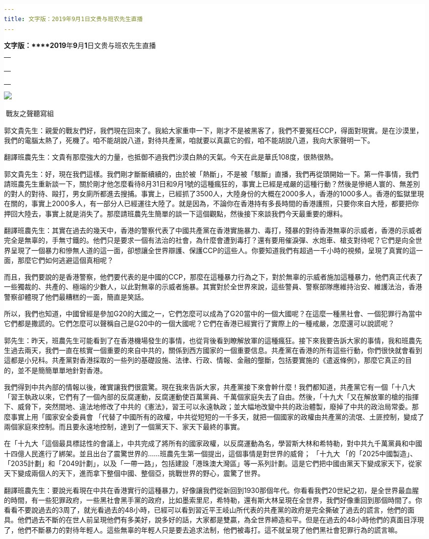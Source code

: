 ```yaml
---
title: 文字版：2019年9月1日文贵与班农先生直播
---
```


**文字版：****2019**年**9**月**1**日文贵与班农先生直播



| <br> |
| --- |
| <br> | <br> |





[![](https://1.bp.blogspot.com/-Ro7GgWmABSo/XW3kHI7ZGfI/AAAAAAAAB-M/SVhQ1p6zl38kMCjze1MBtGKL6hlpUv1BgCLcBGAs/s400/111.PNG)](https://1.bp.blogspot.com/-Ro7GgWmABSo/XW3kHI7ZGfI/AAAAAAAAB-M/SVhQ1p6zl38kMCjze1MBtGKL6hlpUv1BgCLcBGAs/s1600/111.PNG)



 戰友之聲聽寫組


郭文貴先生：親愛的戰友們好，我們現在回來了。我給大家重申一下，剛才不是被黑客了，我們不要冤枉CCP，得面對現實。是在沙漠里，我們的電腦太熱了，死機了。咱不能胡說八道，對待共產黨，咱就要以真贏它的假，咱不能胡說八道，我向大家聲明一下。

翻譯班農先生：文貴有那麼強大的力量，也抵御不過我們沙漠白熱的天氣。今天在此是華氏108度，很熱很熱。

郭文貴先生：好，現在我們這樣。我們剛才斷斷續續的，由於被「熱斷」，不是被「駭斷」直播，我們再從頭開始一下。第一件事情，我們請班農先生重新談一下，關於剛才他怎麼看待8月31日和9月1號的這種瘋狂的，事實上已經是戒嚴的這種行動？然後是慘絕人寰的、無差別的對人的對待、毆打，男女廁所都進去搜捕。事實上，已經抓了3500人，大陸身份的大概在2000多人，香港的1000多人。香港的監獄里現在關的，事實上2000多人，有一部分人已經運往大陸了。就是因為，不論你在香港持有多長時間的香港護照，只要你來自大陸，都要把你押回大陸去，事實上就是消失了。那麼請班農先生簡單的談一下這個觀點，然後接下來談我們今天最重要的爆料。

翻譯班農先生：其實在過去的幾天中，香港的警察代表了中國共產黨在香港實施暴力、毒打，殘暴的對待香港無辜的示威者，香港的示威者完全是無辜的，手無寸鐵的。他們只是要求一個有法治的社會，為什麼會遭到毒打？還有要用催淚彈、水炮車、槍支對待呢？它們是向全世界呈現了一個暴力和慘無人道的這一面，卻想讓全世界辯護、保護CCP的這些人。你要知道我們有超過一千小時的視頻，呈現了真實的這一面，那麼它們如何逃避這個真相呢？

而且，我們要說的是香港警察，他們要代表的是中國的CCP，那麼在這種暴力行為之下，對於無辜的示威者施加這種暴力，他們真正代表了一些獨裁的、共產的、極端的少數人，以此對無辜的示威者施暴。其實對於全世界來說，這些警員、警察部隊應維持治安、維護法治，香港警察卻體現了他們最糟糕的一面，簡直是笑話。

所以，我們也知道，中國曾經是參加G20的大國之一，它們怎麼可以成為了G20當中的一個大國呢？在這麼一種黑社會、一個犯罪行為當中它們都是撒謊的。它們怎麼可以聲稱自己是G20中的一個大國呢？它們在香港已經實行了實際上的一種戒嚴，怎麼還可以說謊呢？

郭先生：昨天，班農先生可能看到了在香港機場發生的事情，也從背後看到瞭解放軍的這種瘋狂。接下來我要告訴大家的事情，我和班農先生過去兩天，我們一直在核實一個重要的來自中共的，關係到西方國家的一個重要信息。共產黨在香港的所有這些行動，你們很快就會看到這都是小兒科。共產黨對香港採取的一些列的基礎設施、法律、行政、情報、金融的壟斷，包括要實施的《遣返條例》，那麼它真正的目的，並不是簡簡單單地針對香港。

我們得到中共內部的情報以後，確實讓我們很震驚。現在我來告訴大家，共產黨接下來會幹什麼！我們都知道，共產黨它有一個「十八大「習王執政以來，它們有了一個內部的反腐運動，反腐運動使百萬黨員、千萬個家庭失去了自由。然後，「十九大「又在解放軍的槍的指揮下、威脅下，突然間地、違法地修改了中共的《憲法》，習王可以永遠執政；並大幅地改變中共的政治體製，廢掉了中共的政治局常委。那麼事實上用「國家安全委員會 「代替了中國所有的政權，中共從短短的一千多天，就把一個國家的政權由共產黨的流氓、土匪控制，變成了兩個家庭來控制。而且要永遠地控制，達到了一個黨天下、家天下最終的事實。

在「十九大「這個最具標誌性的會議上，中共完成了將所有的國家政權，以反腐運動為名，學習斯大林和希特勒，對中共九千萬黨員和中國十四億人民進行了綁架。並且出台了震驚世界的……班農先生第一個提出，這個事情是對世界的威脅； 「十九大 「的「2025中國製造」、「2035計劃」和「2049計劃」，以及「一帶一路」，包括建設「港珠澳大灣區」等一系列計劃。這是它們把中國由黨天下變成家天下，從家天下變成兩個人的天下，進而拿下整個中國、整個亞，挑戰世界的野心，震驚了世界。

翻譯班農先生：要說光看現在中共在香港實行的這種暴力，好像讓我們從新回到1930那個年代。你看看我們20世紀之初，是全世界最血腥的時間，有一些犯罪政府，一些黑社會黑手黨的政府，比如墨索里尼，希特勒，還有斯大林呈現在全世界，我們好像重回到那個時間了。你看看不要說過去的3周了，就光看過去的48小時，已經可以看到習近平王岐山所代表的共產黨的政府是完全撕破了過去的謊言，他們的面具。他們過去不斷的在世人前呈現他們有多美好，說多好的話，大家都是雙贏，為全世界締造和平。但是在過去的48小時他們的真面目浮現了，他們不斷暴力的對待年輕人。這些無辜的年輕人只是要去追求法制，他們被毒打。這不就呈現了他們黑社會犯罪行為的謊言嘛。
